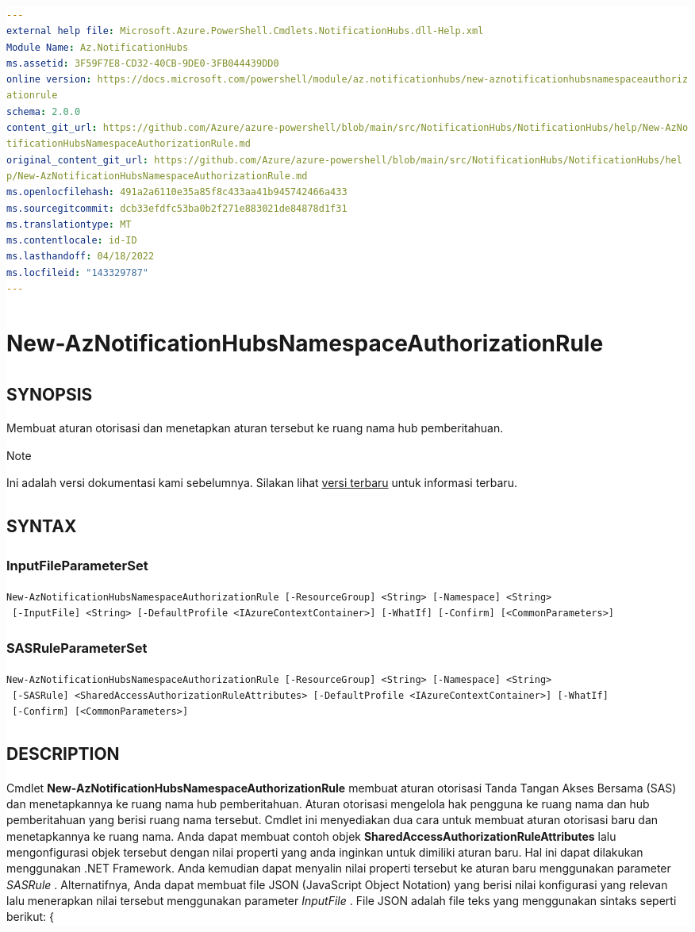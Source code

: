 ```yaml
---
external help file: Microsoft.Azure.PowerShell.Cmdlets.NotificationHubs.dll-Help.xml
Module Name: Az.NotificationHubs
ms.assetid: 3F59F7E8-CD32-40CB-9DE0-3FB044439DD0
online version: https://docs.microsoft.com/powershell/module/az.notificationhubs/new-aznotificationhubsnamespaceauthorizationrule
schema: 2.0.0
content_git_url: https://github.com/Azure/azure-powershell/blob/main/src/NotificationHubs/NotificationHubs/help/New-AzNotificationHubsNamespaceAuthorizationRule.md
original_content_git_url: https://github.com/Azure/azure-powershell/blob/main/src/NotificationHubs/NotificationHubs/help/New-AzNotificationHubsNamespaceAuthorizationRule.md
ms.openlocfilehash: 491a2a6110e35a85f8c433aa41b945742466a433
ms.sourcegitcommit: dcb33efdfc53ba0b2f271e883021de84878d1f31
ms.translationtype: MT
ms.contentlocale: id-ID
ms.lasthandoff: 04/18/2022
ms.locfileid: "143329787"
---
```

# New-AzNotificationHubsNamespaceAuthorizationRule

## SYNOPSIS
Membuat aturan otorisasi dan menetapkan aturan tersebut ke ruang nama hub pemberitahuan.

> [!NOTE]
>Ini adalah versi dokumentasi kami sebelumnya. Silakan lihat [versi terbaru](/powershell/module/az.notificationhubs/new-aznotificationhubsnamespaceauthorizationrule) untuk informasi terbaru.

## SYNTAX

### InputFileParameterSet
```
New-AzNotificationHubsNamespaceAuthorizationRule [-ResourceGroup] <String> [-Namespace] <String>
 [-InputFile] <String> [-DefaultProfile <IAzureContextContainer>] [-WhatIf] [-Confirm] [<CommonParameters>]
```

### SASRuleParameterSet
```
New-AzNotificationHubsNamespaceAuthorizationRule [-ResourceGroup] <String> [-Namespace] <String>
 [-SASRule] <SharedAccessAuthorizationRuleAttributes> [-DefaultProfile <IAzureContextContainer>] [-WhatIf]
 [-Confirm] [<CommonParameters>]
```

## DESCRIPTION
Cmdlet **New-AzNotificationHubsNamespaceAuthorizationRule** membuat aturan otorisasi Tanda Tangan Akses Bersama (SAS) dan menetapkannya ke ruang nama hub pemberitahuan.
Aturan otorisasi mengelola hak pengguna ke ruang nama dan hub pemberitahuan yang berisi ruang nama tersebut.
Cmdlet ini menyediakan dua cara untuk membuat aturan otorisasi baru dan menetapkannya ke ruang nama.
Anda dapat membuat contoh objek **SharedAccessAuthorizationRuleAttributes** lalu mengonfigurasi objek tersebut dengan nilai properti yang anda inginkan untuk dimiliki aturan baru.
Hal ini dapat dilakukan menggunakan .NET Framework.
Anda kemudian dapat menyalin nilai properti tersebut ke aturan baru menggunakan parameter *SASRule* .
Alternatifnya, Anda dapat membuat file JSON (JavaScript Object Notation) yang berisi nilai konfigurasi yang relevan lalu menerapkan nilai tersebut menggunakan parameter *InputFile* .
File JSON adalah file teks yang menggunakan sintaks seperti berikut: {  